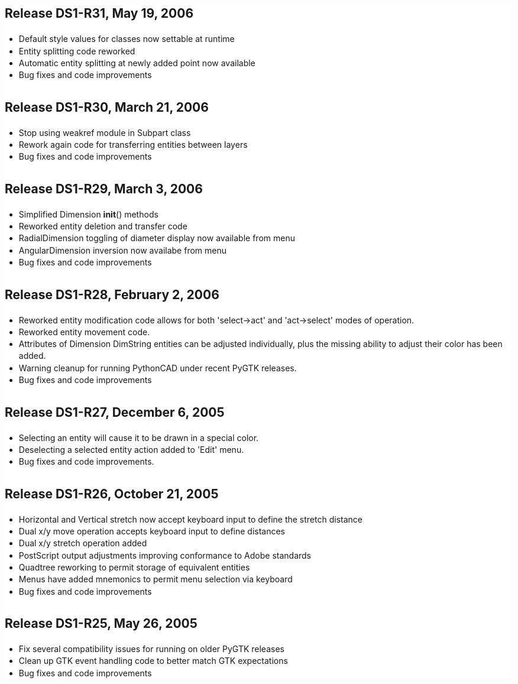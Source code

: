 ## Release DS1-R31, May 19, 2006
* Default style values for classes now settable at runtime
* Entity splitting code reworked
* Automatic entity splitting at newly added point now available
* Bug fixes and code improvements

## Release DS1-R30, March 21, 2006
* Stop using weakref module in Subpart class
* Rework again code for transferring entities between layers
* Bug fixes and code improvements

## Release DS1-R29, March 3, 2006
* Simplified Dimension __init__() methods
* Reworked entity deletion and transfer code
* RadialDimension toggling of diameter display now available from menu
* AngularDimension inversion now availabe from menu
* Bug fixes and code improvements

## Release DS1-R28, February 2, 2006
* Reworked entity modification code allows for both 'select->act' and
  'act->select' modes of operation.
* Reworked entity movement code.
* Attributes of Dimension DimString entities can be adjusted individually,
  plus the missing ability to adjust their color has been added.
* Warning cleanup for running PythonCAD under recent PyGTK releases.
* Bug fixes and code improvements

## Release DS1-R27, December 6, 2005
* Selecting an entity will cause it to be drawn in a special color.
* Deselecting a selected entity action added to 'Edit' menu.
* Bug fixes and code improvements.

## Release DS1-R26, October 21, 2005
* Horizontal and Vertical stretch now accept keyboard input to define
  the stretch distance
* Dual x/y move operation accepts keyboard input to define distances
* Dual x/y stretch operation added
* PostScript output adjustments improving conformance to Adobe standards
* Quadtree reworking to permit storage of equivalent entities
* Menus have added mnemonics to permit menu selection via keyboard
* Bug fixes and code improvements

## Release DS1-R25, May 26, 2005
* Fix several compatibility issues for running on older PyGTK releases
* Clean up GTK event handling code to better match GTK expectations
* Bug fixes and code improvements
